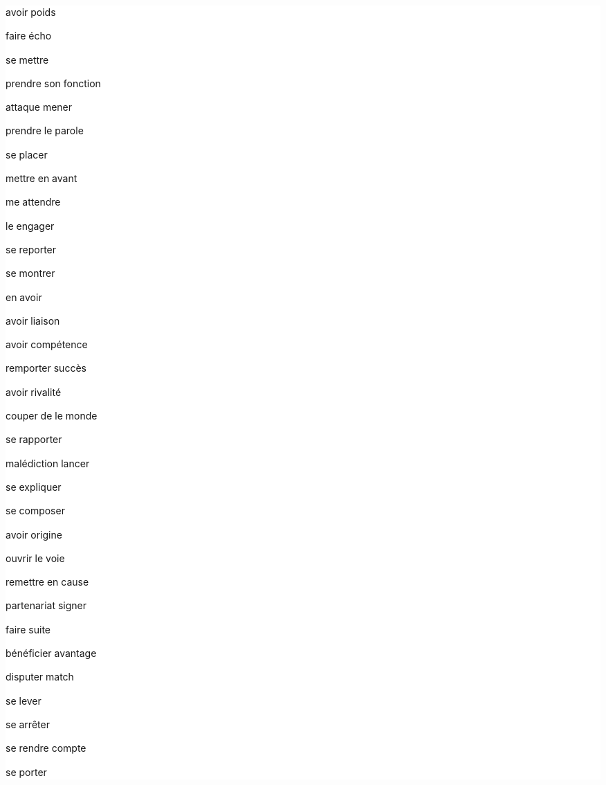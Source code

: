 avoir poids

faire écho

se mettre

prendre son fonction

attaque mener

prendre le parole

se placer

mettre en avant

me attendre

le engager

se reporter

se montrer

en avoir

avoir liaison

avoir compétence

remporter succès

avoir rivalité

couper de le monde

se rapporter

malédiction lancer

se expliquer

se composer

avoir origine

ouvrir le voie

remettre en cause

partenariat signer

faire suite

bénéficier avantage

disputer match

se lever

se arrêter

se rendre compte

se porter
